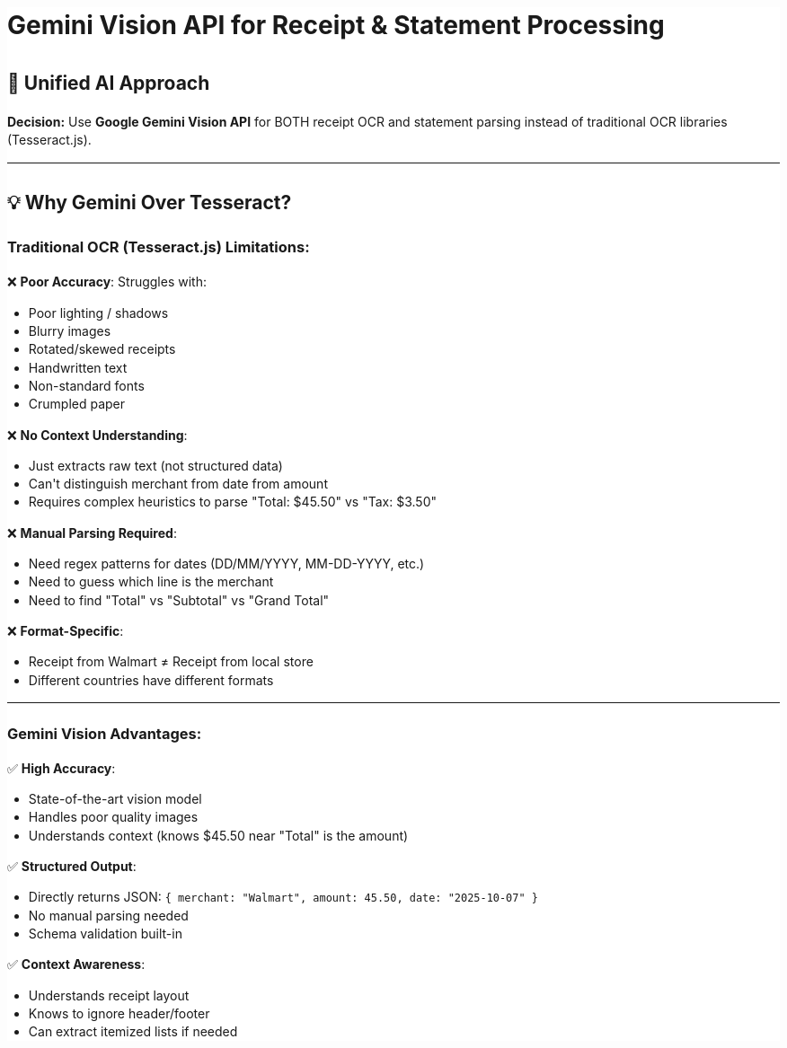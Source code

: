 # Gemini Vision API for Receipt & Statement Processing

## 🎯 Unified AI Approach

**Decision:** Use **Google Gemini Vision API** for BOTH receipt OCR and statement parsing instead of traditional OCR libraries (Tesseract.js).

---

## 💡 Why Gemini Over Tesseract?

### Traditional OCR (Tesseract.js) Limitations:
❌ **Poor Accuracy**: Struggles with:
- Poor lighting / shadows
- Blurry images
- Rotated/skewed receipts
- Handwritten text
- Non-standard fonts
- Crumpled paper

❌ **No Context Understanding**: 
- Just extracts raw text (not structured data)
- Can't distinguish merchant from date from amount
- Requires complex heuristics to parse "Total: $45.50" vs "Tax: $3.50"

❌ **Manual Parsing Required**:
- Need regex patterns for dates (DD/MM/YYYY, MM-DD-YYYY, etc.)
- Need to guess which line is the merchant
- Need to find "Total" vs "Subtotal" vs "Grand Total"

❌ **Format-Specific**:
- Receipt from Walmart ≠ Receipt from local store
- Different countries have different formats

---

### Gemini Vision Advantages:

✅ **High Accuracy**:
- State-of-the-art vision model
- Handles poor quality images
- Understands context (knows $45.50 near "Total" is the amount)

✅ **Structured Output**:
- Directly returns JSON: `{ merchant: "Walmart", amount: 45.50, date: "2025-10-07" }`
- No manual parsing needed
- Schema validation built-in

✅ **Context Awareness**:
- Understands receipt layout
- Knows to ignore header/footer
- Can extract itemized lists if needed
